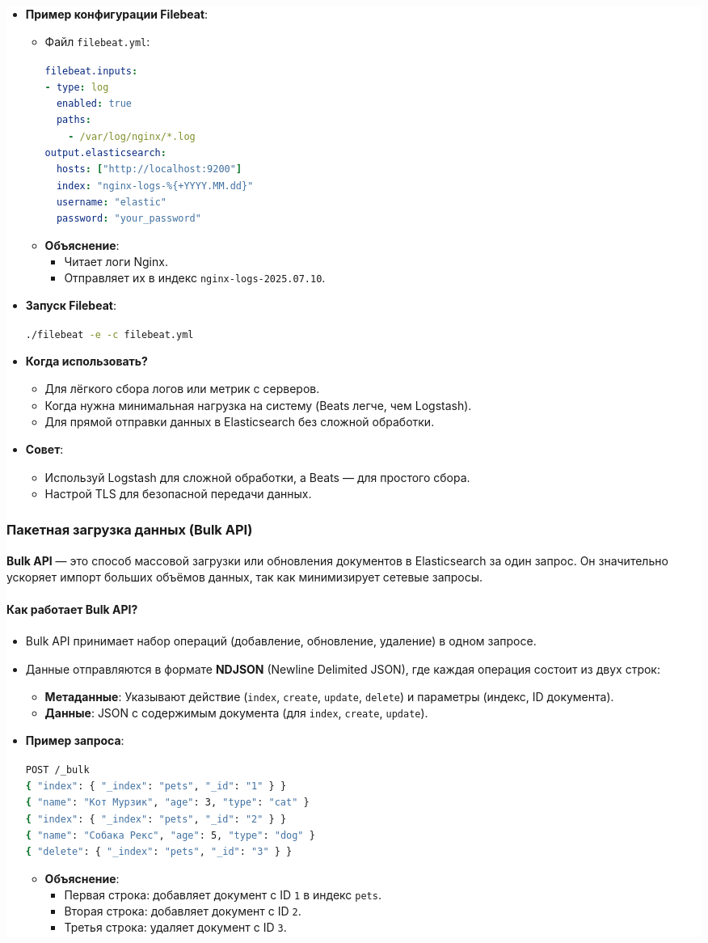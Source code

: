 - **Пример конфигурации Filebeat**:
    - Файл `filebeat.yml`:
      ```yaml
      filebeat.inputs:
      - type: log
        enabled: true
        paths:
          - /var/log/nginx/*.log
      output.elasticsearch:
        hosts: ["http://localhost:9200"]
        index: "nginx-logs-%{+YYYY.MM.dd}"
        username: "elastic"
        password: "your_password"
      ```
    - **Объяснение**:
        - Читает логи Nginx.
        - Отправляет их в индекс `nginx-logs-2025.07.10`.

- **Запуск Filebeat**:
  ```bash
  ./filebeat -e -c filebeat.yml
  ```

- **Когда использовать?**
    - Для лёгкого сбора логов или метрик с серверов.
    - Когда нужна минимальная нагрузка на систему (Beats легче, чем Logstash).
    - Для прямой отправки данных в Elasticsearch без сложной обработки.

- **Совет**:
    - Используй Logstash для сложной обработки, а Beats — для простого сбора.
    - Настрой TLS для безопасной передачи данных.
    
### Пакетная загрузка данных (Bulk API)

**Bulk API** — это способ массовой загрузки или обновления документов в Elasticsearch за один запрос. Он значительно ускоряет импорт больших объёмов данных, так как минимизирует сетевые запросы.

#### Как работает Bulk API?
- Bulk API принимает набор операций (добавление, обновление, удаление) в одном запросе.
- Данные отправляются в формате **NDJSON** (Newline Delimited JSON), где каждая операция состоит из двух строк:
    - **Метаданные**: Указывают действие (`index`, `create`, `update`, `delete`) и параметры (индекс, ID документа).
    - **Данные**: JSON с содержимым документа (для `index`, `create`, `update`).

- **Пример запроса**:
  ```bash
  POST /_bulk
  { "index": { "_index": "pets", "_id": "1" } }
  { "name": "Кот Мурзик", "age": 3, "type": "cat" }
  { "index": { "_index": "pets", "_id": "2" } }
  { "name": "Собака Рекс", "age": 5, "type": "dog" }
  { "delete": { "_index": "pets", "_id": "3" } }
  ```
    - **Объяснение**:
        - Первая строка: добавляет документ с ID `1` в индекс `pets`.
        - Вторая строка: добавляет документ с ID `2`.
        - Третья строка: удаляет документ с ID `3`.
